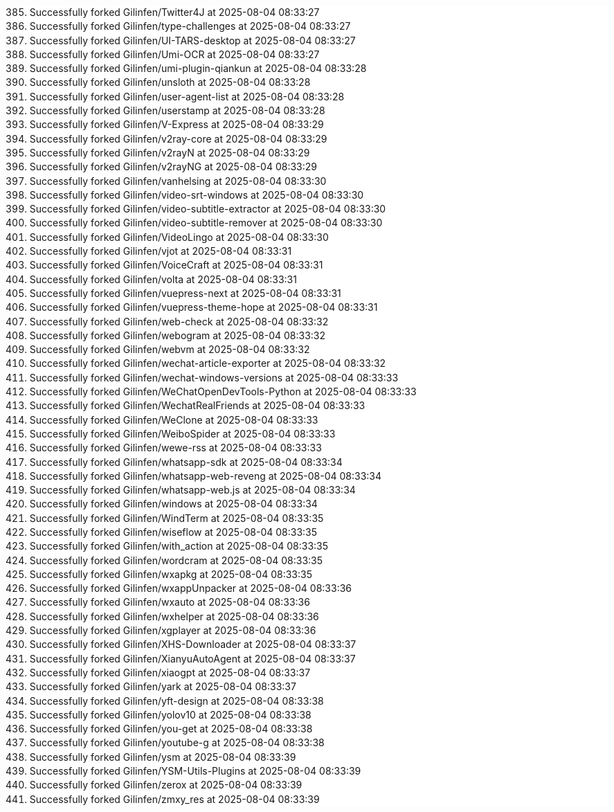 385. Successfully forked Gilinfen/Twitter4J at 2025-08-04 08:33:27
386. Successfully forked Gilinfen/type-challenges at 2025-08-04 08:33:27
387. Successfully forked Gilinfen/UI-TARS-desktop at 2025-08-04 08:33:27
388. Successfully forked Gilinfen/Umi-OCR at 2025-08-04 08:33:27
389. Successfully forked Gilinfen/umi-plugin-qiankun at 2025-08-04 08:33:28
390. Successfully forked Gilinfen/unsloth at 2025-08-04 08:33:28
391. Successfully forked Gilinfen/user-agent-list at 2025-08-04 08:33:28
392. Successfully forked Gilinfen/userstamp at 2025-08-04 08:33:28
393. Successfully forked Gilinfen/V-Express at 2025-08-04 08:33:29
394. Successfully forked Gilinfen/v2ray-core at 2025-08-04 08:33:29
395. Successfully forked Gilinfen/v2rayN at 2025-08-04 08:33:29
396. Successfully forked Gilinfen/v2rayNG at 2025-08-04 08:33:29
397. Successfully forked Gilinfen/vanhelsing at 2025-08-04 08:33:30
398. Successfully forked Gilinfen/video-srt-windows at 2025-08-04 08:33:30
399. Successfully forked Gilinfen/video-subtitle-extractor at 2025-08-04 08:33:30
400. Successfully forked Gilinfen/video-subtitle-remover at 2025-08-04 08:33:30
401. Successfully forked Gilinfen/VideoLingo at 2025-08-04 08:33:30
402. Successfully forked Gilinfen/vjot at 2025-08-04 08:33:31
403. Successfully forked Gilinfen/VoiceCraft at 2025-08-04 08:33:31
404. Successfully forked Gilinfen/volta at 2025-08-04 08:33:31
405. Successfully forked Gilinfen/vuepress-next at 2025-08-04 08:33:31
406. Successfully forked Gilinfen/vuepress-theme-hope at 2025-08-04 08:33:31
407. Successfully forked Gilinfen/web-check at 2025-08-04 08:33:32
408. Successfully forked Gilinfen/webogram at 2025-08-04 08:33:32
409. Successfully forked Gilinfen/webvm at 2025-08-04 08:33:32
410. Successfully forked Gilinfen/wechat-article-exporter at 2025-08-04 08:33:32
411. Successfully forked Gilinfen/wechat-windows-versions at 2025-08-04 08:33:33
412. Successfully forked Gilinfen/WeChatOpenDevTools-Python at 2025-08-04 08:33:33
413. Successfully forked Gilinfen/WechatRealFriends at 2025-08-04 08:33:33
414. Successfully forked Gilinfen/WeClone at 2025-08-04 08:33:33
415. Successfully forked Gilinfen/WeiboSpider at 2025-08-04 08:33:33
416. Successfully forked Gilinfen/wewe-rss at 2025-08-04 08:33:33
417. Successfully forked Gilinfen/whatsapp-sdk at 2025-08-04 08:33:34
418. Successfully forked Gilinfen/whatsapp-web-reveng at 2025-08-04 08:33:34
419. Successfully forked Gilinfen/whatsapp-web.js at 2025-08-04 08:33:34
420. Successfully forked Gilinfen/windows at 2025-08-04 08:33:34
421. Successfully forked Gilinfen/WindTerm at 2025-08-04 08:33:35
422. Successfully forked Gilinfen/wiseflow at 2025-08-04 08:33:35
423. Successfully forked Gilinfen/with_action at 2025-08-04 08:33:35
424. Successfully forked Gilinfen/wordcram at 2025-08-04 08:33:35
425. Successfully forked Gilinfen/wxapkg at 2025-08-04 08:33:35
426. Successfully forked Gilinfen/wxappUnpacker at 2025-08-04 08:33:36
427. Successfully forked Gilinfen/wxauto at 2025-08-04 08:33:36
428. Successfully forked Gilinfen/wxhelper at 2025-08-04 08:33:36
429. Successfully forked Gilinfen/xgplayer at 2025-08-04 08:33:36
430. Successfully forked Gilinfen/XHS-Downloader at 2025-08-04 08:33:37
431. Successfully forked Gilinfen/XianyuAutoAgent at 2025-08-04 08:33:37
432. Successfully forked Gilinfen/xiaogpt at 2025-08-04 08:33:37
433. Successfully forked Gilinfen/yark at 2025-08-04 08:33:37
434. Successfully forked Gilinfen/yft-design at 2025-08-04 08:33:38
435. Successfully forked Gilinfen/yolov10 at 2025-08-04 08:33:38
436. Successfully forked Gilinfen/you-get at 2025-08-04 08:33:38
437. Successfully forked Gilinfen/youtube-g at 2025-08-04 08:33:38
438. Successfully forked Gilinfen/ysm at 2025-08-04 08:33:39
439. Successfully forked Gilinfen/YSM-Utils-Plugins at 2025-08-04 08:33:39
440. Successfully forked Gilinfen/zerox at 2025-08-04 08:33:39
441. Successfully forked Gilinfen/zmxy_res at 2025-08-04 08:33:39
